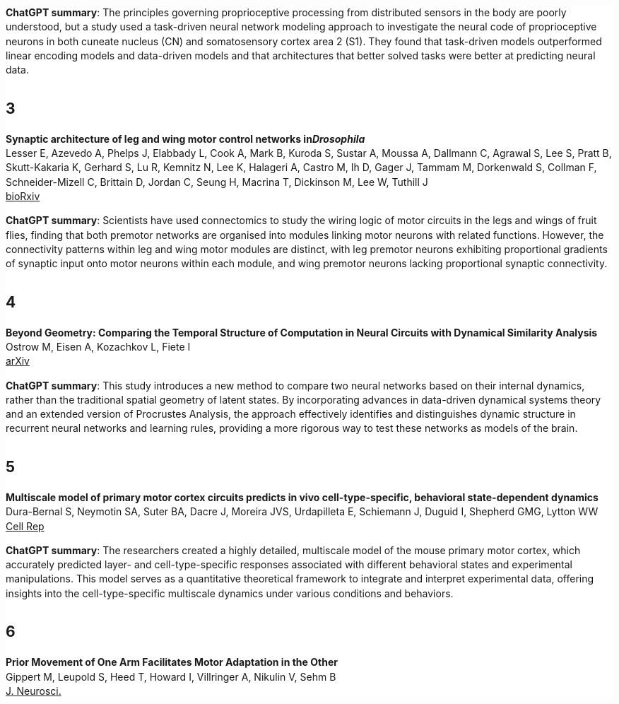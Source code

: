 **ChatGPT summary**: The principles governing proprioceptive processing from distributed sensors in the body are poorly understood, but a study used a task-driven neural network modeling approach to investigate the neural code of proprioceptive neurons in both cuneate nucleus (CN) and somatosensory cortex area 2 (S1). They found that task-driven models outperformed linear encoding models and data-driven models and that architectures that better solved tasks were better at predicting neural data.

## 3
**Synaptic architecture of leg and wing motor control networks in<i>Drosophila</i>**  
Lesser E, Azevedo A, Phelps J, Elabbady L, Cook A, Mark B, Kuroda S, Sustar A, Moussa A, Dallmann C, Agrawal S, Lee S, Pratt B, Skutt-Kakaria K, Gerhard S, Lu R, Kemnitz N, Lee K, Halageri A, Castro M, Ih D, Gager J, Tammam M, Dorkenwald S, Collman F, Schneider-Mizell C, Brittain D, Jordan C, Seung H, Macrina T, Dickinson M, Lee W, Tuthill J  
[bioRxiv](https://dx.doi.org/10.1101/2023.05.30.542725)

**ChatGPT summary**: Scientists have used connectomics to study the wiring logic of motor circuits in the legs and wings of fruit flies, finding that both premotor networks are organised into modules linking motor neurons with related functions. However, the connectivity patterns within leg and wing motor modules are distinct, with leg premotor neurons exhibiting proportional gradients of synaptic input onto motor neurons within each module, and wing premotor neurons lacking proportional synaptic connectivity.

## 4
**Beyond Geometry: Comparing the Temporal Structure of Computation in Neural Circuits with Dynamical Similarity Analysis**  
Ostrow M, Eisen A, Kozachkov L, Fiete I  
[arXiv](https://arxiv.org/abs/2306.10168)

**ChatGPT summary**: This study introduces a new method to compare two neural networks based on their internal dynamics, rather than the traditional spatial geometry of latent states. By incorporating advances in data-driven dynamical systems theory and an extended version of Procrustes Analysis, the approach effectively identifies and distinguishes dynamic structure in recurrent neural networks and learning rules, providing a more rigorous way to test these networks as models of the brain.

## 5
**Multiscale model of primary motor cortex circuits predicts in vivo cell-type-specific, behavioral state-dependent dynamics**  
Dura-Bernal S, Neymotin SA, Suter BA, Dacre J, Moreira JVS, Urdapilleta E, Schiemann J, Duguid I, Shepherd GMG, Lytton WW  
[Cell Rep](https://dx.doi.org/10.1016/j.celrep.2023.112574)

**ChatGPT summary**: The researchers created a highly detailed, multiscale model of the mouse primary motor cortex, which accurately predicted layer- and cell-type-specific responses associated with different behavioral states and experimental manipulations. This model serves as a quantitative theoretical framework to integrate and interpret experimental data, offering insights into the cell-type-specific multiscale dynamics under various conditions and behaviors.

## 6
**Prior Movement of One Arm Facilitates Motor Adaptation in the Other**  
Gippert M, Leupold S, Heed T, Howard I, Villringer A, Nikulin V, Sehm B  
[J. Neurosci.](https://dx.doi.org/10.1523/jneurosci.2166-22.2023)
